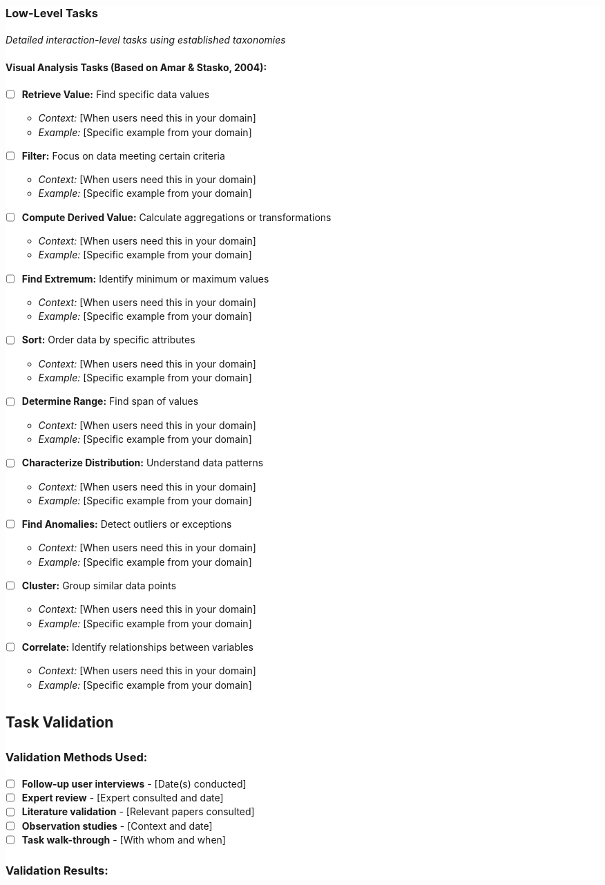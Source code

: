 ### Low-Level Tasks
*Detailed interaction-level tasks using established taxonomies*

#### Visual Analysis Tasks (Based on Amar & Stasko, 2004):
- [ ] **Retrieve Value:** Find specific data values
  - *Context:* [When users need this in your domain]
  - *Example:* [Specific example from your domain]

- [ ] **Filter:** Focus on data meeting certain criteria
  - *Context:* [When users need this in your domain]
  - *Example:* [Specific example from your domain]

- [ ] **Compute Derived Value:** Calculate aggregations or transformations
  - *Context:* [When users need this in your domain]
  - *Example:* [Specific example from your domain]

- [ ] **Find Extremum:** Identify minimum or maximum values
  - *Context:* [When users need this in your domain]
  - *Example:* [Specific example from your domain]

- [ ] **Sort:** Order data by specific attributes
  - *Context:* [When users need this in your domain]
  - *Example:* [Specific example from your domain]

- [ ] **Determine Range:** Find span of values
  - *Context:* [When users need this in your domain]
  - *Example:* [Specific example from your domain]

- [ ] **Characterize Distribution:** Understand data patterns
  - *Context:* [When users need this in your domain]
  - *Example:* [Specific example from your domain]

- [ ] **Find Anomalies:** Detect outliers or exceptions
  - *Context:* [When users need this in your domain]
  - *Example:* [Specific example from your domain]

- [ ] **Cluster:** Group similar data points
  - *Context:* [When users need this in your domain]
  - *Example:* [Specific example from your domain]

- [ ] **Correlate:** Identify relationships between variables
  - *Context:* [When users need this in your domain]
  - *Example:* [Specific example from your domain]

## Task Validation

### Validation Methods Used:
- [ ] **Follow-up user interviews** - [Date(s) conducted]
- [ ] **Expert review** - [Expert consulted and date]
- [ ] **Literature validation** - [Relevant papers consulted]
- [ ] **Observation studies** - [Context and date]
- [ ] **Task walk-through** - [With whom and when]

### Validation Results:
